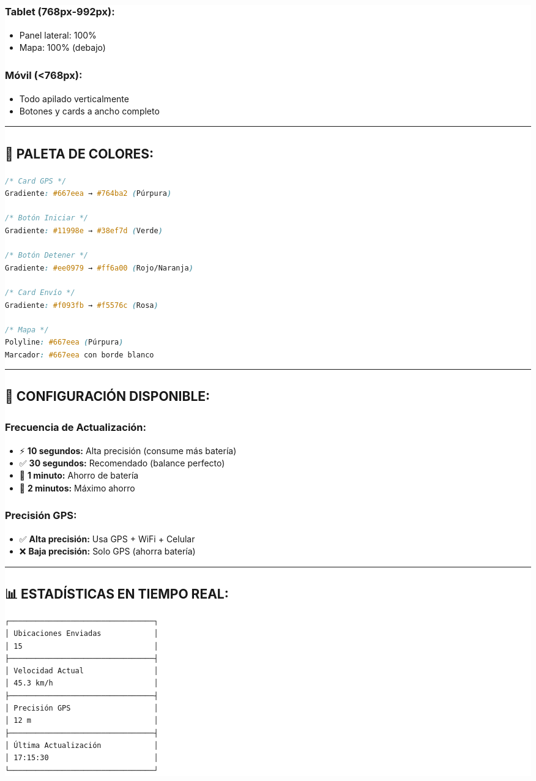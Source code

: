 ### **Tablet (768px-992px):**
- Panel lateral: 100%
- Mapa: 100% (debajo)

### **Móvil (<768px):**
- Todo apilado verticalmente
- Botones y cards a ancho completo

---

## 🎨 **PALETA DE COLORES:**

```css
/* Card GPS */
Gradiente: #667eea → #764ba2 (Púrpura)

/* Botón Iniciar */
Gradiente: #11998e → #38ef7d (Verde)

/* Botón Detener */
Gradiente: #ee0979 → #ff6a00 (Rojo/Naranja)

/* Card Envío */
Gradiente: #f093fb → #f5576c (Rosa)

/* Mapa */
Polyline: #667eea (Púrpura)
Marcador: #667eea con borde blanco
```

---

## 🔧 **CONFIGURACIÓN DISPONIBLE:**

### **Frecuencia de Actualización:**
- ⚡ **10 segundos:** Alta precisión (consume más batería)
- ✅ **30 segundos:** Recomendado (balance perfecto)
- 🔋 **1 minuto:** Ahorro de batería
- 💚 **2 minutos:** Máximo ahorro

### **Precisión GPS:**
- ✅ **Alta precisión:** Usa GPS + WiFi + Celular
- ❌ **Baja precisión:** Solo GPS (ahorra batería)

---

## 📊 **ESTADÍSTICAS EN TIEMPO REAL:**

```
┌─────────────────────────────────┐
│ Ubicaciones Enviadas            │
│ 15                              │
├─────────────────────────────────┤
│ Velocidad Actual                │
│ 45.3 km/h                       │
├─────────────────────────────────┤
│ Precisión GPS                   │
│ 12 m                            │
├─────────────────────────────────┤
│ Última Actualización            │
│ 17:15:30                        │
└─────────────────────────────────┘
```